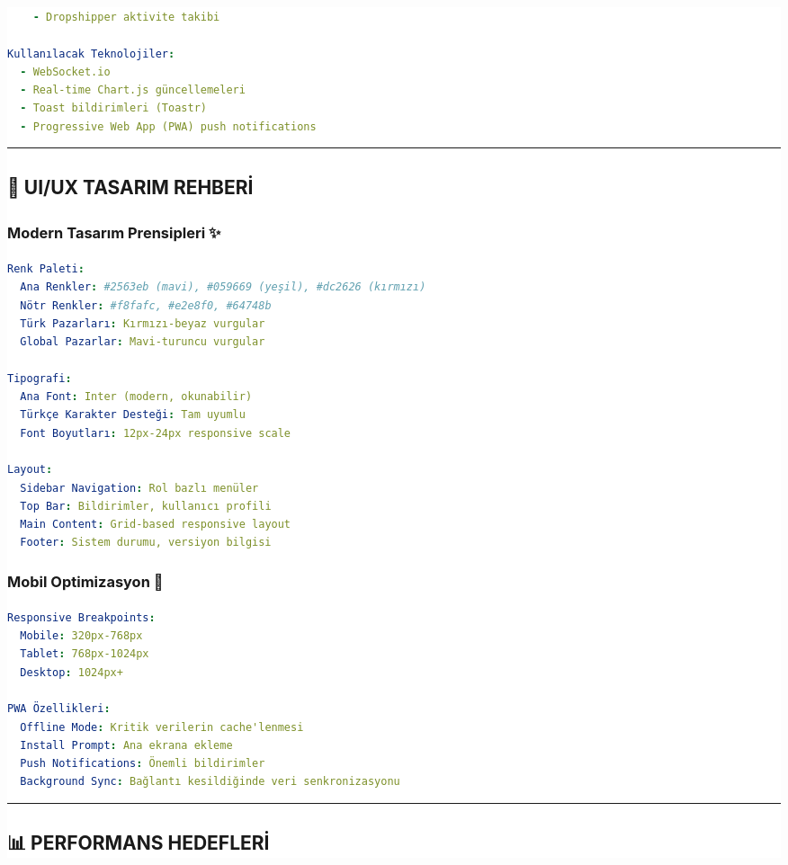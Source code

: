 ```yaml
    - Dropshipper aktivite takibi

Kullanılacak Teknolojiler:
  - WebSocket.io
  - Real-time Chart.js güncellemeleri
  - Toast bildirimleri (Toastr)
  - Progressive Web App (PWA) push notifications
```

---

## 🎨 **UI/UX TASARIM REHBERİ**

### **Modern Tasarım Prensipleri** ✨
```yaml
Renk Paleti:
  Ana Renkler: #2563eb (mavi), #059669 (yeşil), #dc2626 (kırmızı)
  Nötr Renkler: #f8fafc, #e2e8f0, #64748b
  Türk Pazarları: Kırmızı-beyaz vurgular
  Global Pazarlar: Mavi-turuncu vurgular

Tipografi:
  Ana Font: Inter (modern, okunabilir)
  Türkçe Karakter Desteği: Tam uyumlu
  Font Boyutları: 12px-24px responsive scale

Layout:
  Sidebar Navigation: Rol bazlı menüler
  Top Bar: Bildirimler, kullanıcı profili
  Main Content: Grid-based responsive layout
  Footer: Sistem durumu, versiyon bilgisi
```

### **Mobil Optimizasyon** 📱
```yaml
Responsive Breakpoints:
  Mobile: 320px-768px
  Tablet: 768px-1024px
  Desktop: 1024px+

PWA Özellikleri:
  Offline Mode: Kritik verilerin cache'lenmesi
  Install Prompt: Ana ekrana ekleme
  Push Notifications: Önemli bildirimler
  Background Sync: Bağlantı kesildiğinde veri senkronizasyonu
```

---

## 📊 **PERFORMANS HEDEFLERİ**
